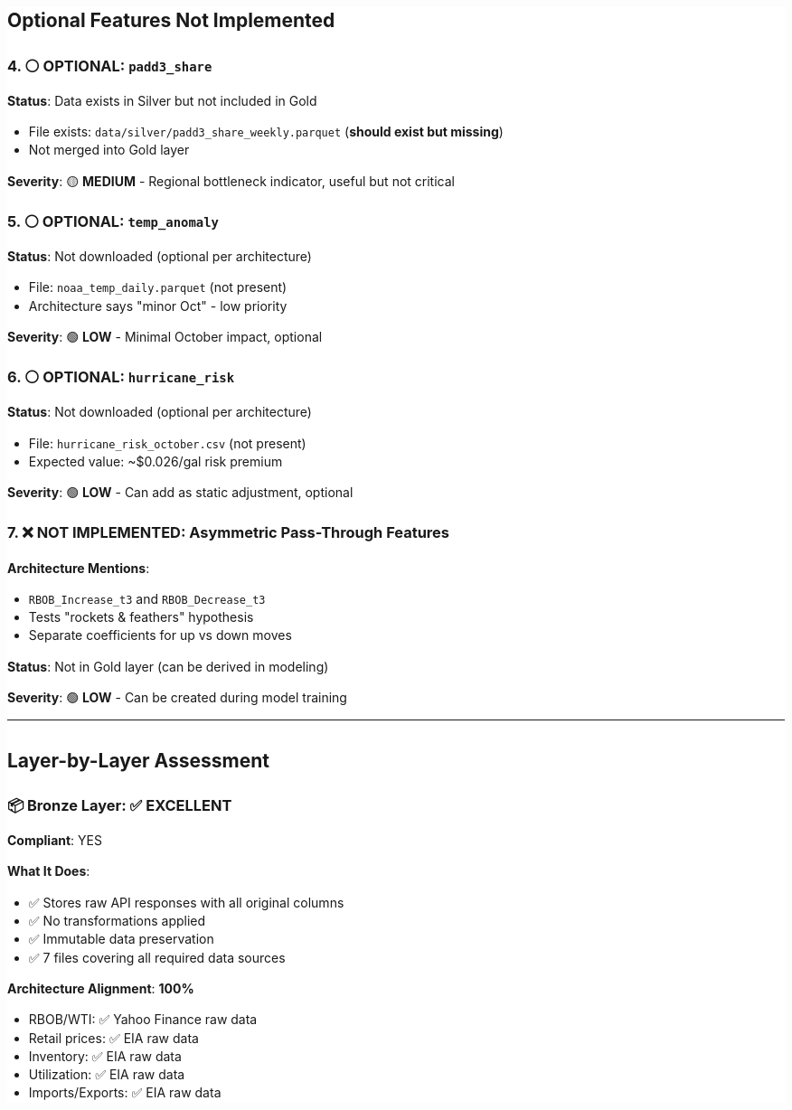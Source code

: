 
## Optional Features Not Implemented

### 4. ⚪ OPTIONAL: `padd3_share`

**Status**: Data exists in Silver but not included in Gold
- File exists: `data/silver/padd3_share_weekly.parquet` (**should exist but missing**)
- Not merged into Gold layer

**Severity**: 🟡 **MEDIUM** - Regional bottleneck indicator, useful but not critical

### 5. ⚪ OPTIONAL: `temp_anomaly`

**Status**: Not downloaded (optional per architecture)
- File: `noaa_temp_daily.parquet` (not present)
- Architecture says "minor Oct" - low priority

**Severity**: 🟢 **LOW** - Minimal October impact, optional

### 6. ⚪ OPTIONAL: `hurricane_risk`

**Status**: Not downloaded (optional per architecture)
- File: `hurricane_risk_october.csv` (not present)
- Expected value: ~$0.026/gal risk premium

**Severity**: 🟢 **LOW** - Can add as static adjustment, optional

### 7. ❌ NOT IMPLEMENTED: Asymmetric Pass-Through Features

**Architecture Mentions**:
- `RBOB_Increase_t3` and `RBOB_Decrease_t3`
- Tests "rockets & feathers" hypothesis
- Separate coefficients for up vs down moves

**Status**: Not in Gold layer (can be derived in modeling)

**Severity**: 🟢 **LOW** - Can be created during model training

---

## Layer-by-Layer Assessment

### 📦 Bronze Layer: ✅ EXCELLENT

**Compliant**: YES

**What It Does**:
- ✅ Stores raw API responses with all original columns
- ✅ No transformations applied
- ✅ Immutable data preservation
- ✅ 7 files covering all required data sources

**Architecture Alignment**: **100%**
- RBOB/WTI: ✅ Yahoo Finance raw data
- Retail prices: ✅ EIA raw data
- Inventory: ✅ EIA raw data
- Utilization: ✅ EIA raw data
- Imports/Exports: ✅ EIA raw data
